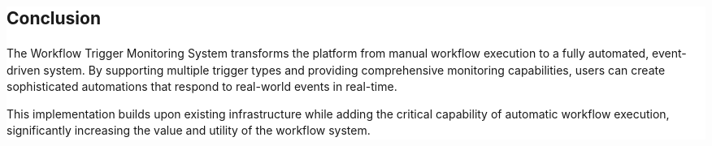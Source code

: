 ## Conclusion

The Workflow Trigger Monitoring System transforms the platform from manual workflow execution to a fully automated, event-driven system. By supporting multiple trigger types and providing comprehensive monitoring capabilities, users can create sophisticated automations that respond to real-world events in real-time.

This implementation builds upon existing infrastructure while adding the critical capability of automatic workflow execution, significantly increasing the value and utility of the workflow system.
